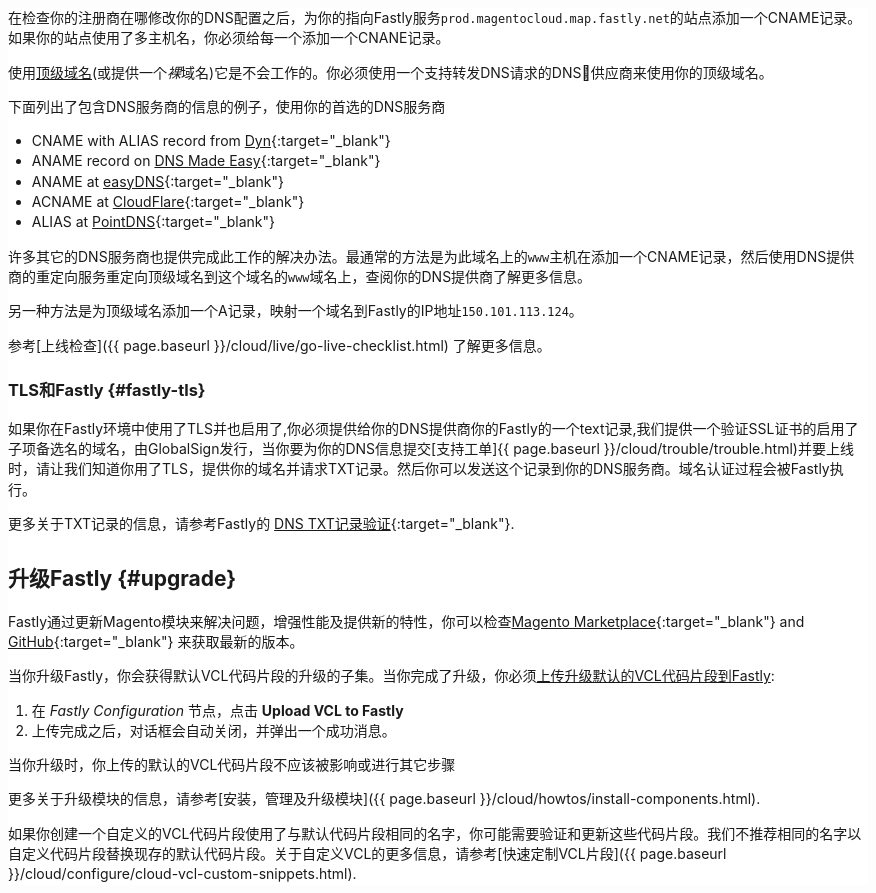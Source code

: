 在检查你的注册商在哪修改你的DNS配置之后，为你的指向Fastly服务`prod.magentocloud.map.fastly.net`的站点添加一个CNAME记录。如果你的站点使用了多主机名，你必须给每一个添加一个CNANE记录。

<div class="bs-callout bs-callout-info" id="info">
<p>使用<a href="https://blog.cloudflare.com/zone-apex-naked-domain-root-domain-cname-supp" target="_blank">顶级域名</a>(或提供一个<em>裸</em>域名)它是不会工作的。你必须使用一个支持转发DNS请求的DNS供应商来使用你的顶级域名。</p>
</div>

下面列出了包含DNS服务商的信息的例子，使用你的首选的DNS服务商

*	CNAME with ALIAS record from [Dyn](http://dyn.com){:target="_blank"}
*	ANAME record on [DNS Made Easy](http://www.dnsmadeeasy.com){:target="_blank"}
*	ANAME at [easyDNS](https://www.easydns.com){:target="_blank"}
*	ACNAME at [CloudFlare](https://www.cloudflare.com){:target="_blank"}
*	ALIAS at [PointDNS](https://pointhq.com){:target="_blank"}

许多其它的DNS服务商也提供完成此工作的解决办法。最通常的方法是为此域名上的`www`主机在添加一个CNAME记录，然后使用DNS提供商的重定向服务重定向顶级域名到这个域名的`www`域名上，查阅你的DNS提供商了解更多信息。

另一种方法是为顶级域名添加一个A记录，映射一个域名到Fastly的IP地址`150.101.113.124`。

参考[上线检查]({{ page.baseurl }}/cloud/live/go-live-checklist.html) 了解更多信息。

### TLS和Fastly {#fastly-tls}
如果你在Fastly环境中使用了TLS并也启用了,你必须提供给你的DNS提供商你的Fastly的一个text记录,我们提供一个验证SSL证书的启用了子项备选名的域名，由GlobalSign发行，当你要为你的DNS信息提交[支持工单]{{ page.baseurl }}/cloud/trouble/trouble.html)并要上线时，请让我们知道你用了TLS，提供你的域名并请求TXT记录。然后你可以发送这个记录到你的DNS服务商。域名认证过程会被Fastly执行。

更多关于TXT记录的信息，请参考Fastly的 [DNS TXT记录验证](https://docs.fastly.com/guides/securing-communications/domain-validation-for-tls-certificates#dns-text-record-verification){:target="\_blank"}.

## 升级Fastly {#upgrade}
Fastly通过更新Magento模块来解决问题，增强性能及提供新的特性，你可以检查[Magento Marketplace](https://marketplace.magento.com/fastly-magento2.html){:target="\_blank"} and [GitHub](https://github.com/fastly/fastly-magento2/releases){:target="\_blank"} 来获取最新的版本。

当你升级Fastly，你会获得默认VCL代码片段的升级的子集。当你完成了升级，你必须[上传升级默认的VCL代码片段到Fastly](#upload-vcl-snippets):

1. 在 *Fastly Configuration* 节点，点击 **Upload VCL to Fastly**
2. 上传完成之后，对话框会自动关闭，并弹出一个成功消息。

当你升级时，你上传的默认的VCL代码片段不应该被影响或进行其它步骤

更多关于升级模块的信息，请参考[安装，管理及升级模块]({{ page.baseurl }}/cloud/howtos/install-components.html).

如果你创建一个自定义的VCL代码片段使用了与默认代码片段相同的名字，你可能需要验证和更新这些代码片段。我们不推荐相同的名字以自定义代码片段替换现存的默认代码片段。关于自定义VCL的更多信息，请参考[快速定制VCL片段]({{ page.baseurl }}/cloud/configure/cloud-vcl-custom-snippets.html).
